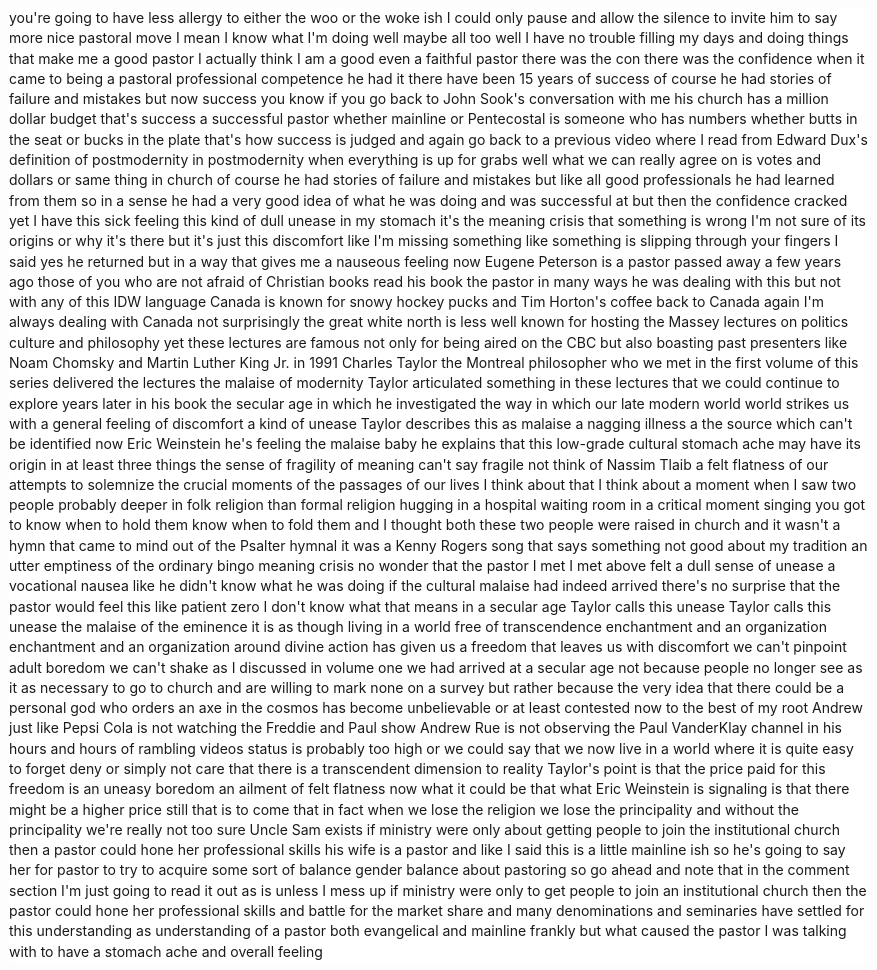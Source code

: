 you're going to have less allergy to either the woo or the woke ish I could only pause and allow the silence to invite him to say more nice pastoral move I mean I know what I'm doing well maybe all too well I have no trouble filling my days and doing things that make me a good pastor I actually think I am a good even a faithful pastor there was the con there was the confidence when it came to being a pastoral professional competence he had it there have been 15 years of success of course he had stories of failure and mistakes but now success you know if you go back to John Sook's conversation with me his church has a million dollar budget that's success a successful pastor whether mainline or Pentecostal is someone who has numbers whether butts in the seat or bucks in the plate that's how success is judged and again go back to a previous video where I read from Edward Dux's definition of postmodernity in postmodernity when everything is up for grabs well what we can really agree on is votes and dollars or same thing in church of course he had stories of failure and mistakes but like all good professionals he had learned from them so in a sense he had a very good idea of what he was doing and was successful at but then the confidence cracked yet I have this sick feeling this kind of dull unease in my stomach it's the meaning crisis that something is wrong I'm not sure of its origins or why it's there but it's just this discomfort like I'm missing something like something is slipping through your fingers I said yes he returned but in a way that gives me a nauseous feeling now Eugene Peterson is a pastor passed away a few years ago those of you who are not afraid of Christian books read his book the pastor in many ways he was dealing with this but not with any of this IDW language Canada is known for snowy hockey pucks and Tim Horton's coffee back to Canada again I'm always dealing with Canada not surprisingly the great white north is less well known for hosting the Massey lectures on politics culture and philosophy yet these lectures are famous not only for being aired on the CBC but also boasting past presenters like Noam Chomsky and Martin Luther King Jr. in 1991 Charles Taylor the Montreal philosopher who we met in the first volume of this series delivered the lectures the malaise of modernity Taylor articulated something in these lectures that we could continue to explore years later in his book the secular age in which he investigated the way in which our late modern world world strikes us with a general feeling of discomfort a kind of unease Taylor describes this as malaise a nagging illness a the source which can't be identified now Eric Weinstein he's feeling the malaise baby he explains that this low-grade cultural stomach ache may have its origin in at least three things the sense of fragility of meaning can't say fragile not think of Nassim Tlaib a felt flatness of our attempts to solemnize the crucial moments of the passages of our lives I think about that I think about a moment when I saw two people probably deeper in folk religion than formal religion hugging in a hospital waiting room in a critical moment singing you got to know when to hold them know when to fold them and I thought both these two people were raised in church and it wasn't a hymn that came to mind out of the Psalter hymnal it was a Kenny Rogers song that says something not good about my tradition an utter emptiness of the ordinary bingo meaning crisis no wonder that the pastor I met I met above felt a dull sense of unease a vocational nausea like he didn't know what he was doing if the cultural malaise had indeed arrived there's no surprise that the pastor would feel this like patient zero I don't know what that means in a secular age Taylor calls this unease Taylor calls this unease the malaise of the eminence it is as though living in a world free of transcendence enchantment and an organization enchantment and an organization around divine action has given us a freedom that leaves us with discomfort we can't pinpoint adult boredom we can't shake as I discussed in volume one we had arrived at a secular age not because people no longer see as it as necessary to go to church and are willing to mark none on a survey but rather because the very idea that there could be a personal god who orders an axe in the cosmos has become unbelievable or at least contested now to the best of my root Andrew just like Pepsi Cola is not watching the Freddie and Paul show Andrew Rue is not observing the Paul VanderKlay channel in his hours and hours of rambling videos status is probably too high or we could say that we now live in a world where it is quite easy to forget deny or simply not care that there is a transcendent dimension to reality Taylor's point is that the price paid for this freedom is an uneasy boredom an ailment of felt flatness now what it could be that what Eric Weinstein is signaling is that there might be a higher price still that is to come that in fact when we lose the religion we lose the principality and without the principality we're really not too sure Uncle Sam exists if ministry were only about getting people to join the institutional church then a pastor could hone her professional skills his wife is a pastor and like I said this is a little mainline ish so he's going to say her for pastor to try to acquire some sort of balance gender balance about pastoring so go ahead and note that in the comment section I'm just going to read it out as is unless I mess up if ministry were only to get people to join an institutional church then the pastor could hone her professional skills and battle for the market share and many denominations and seminaries have settled for this understanding as understanding of a pastor both evangelical and mainline frankly but what caused the pastor I was talking with to have a stomach ache and overall feeling